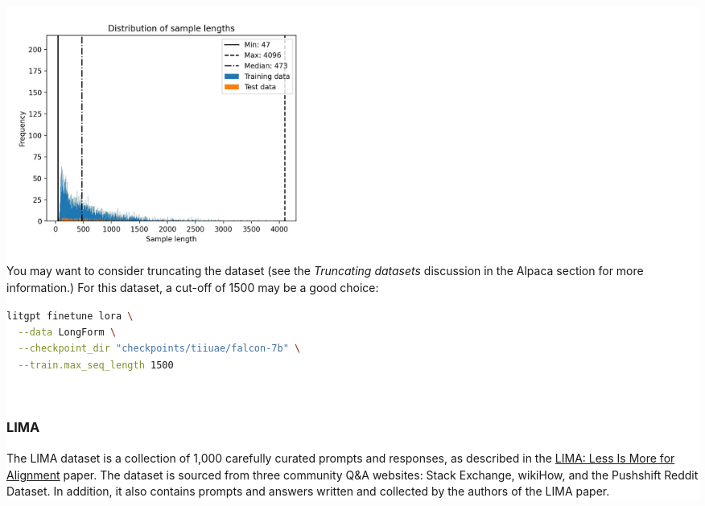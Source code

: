 <img src="images/prepare_dataset/longform.jpg" width=400px>

You may want to consider truncating the dataset (see the *Truncating datasets* discussion in the Alpaca section for more information.) For this dataset, a cut-off of 1500 may be a good choice:

```bash
litgpt finetune lora \
  --data LongForm \
  --checkpoint_dir "checkpoints/tiiuae/falcon-7b" \
  --train.max_seq_length 1500
```

&nbsp;

### LIMA

The LIMA dataset is a collection of 1,000 carefully curated prompts and responses, as described in the [LIMA: Less Is More for Alignment](https://arxiv.org/abs/2305.11206) paper. The dataset is sourced from three community Q&A websites: Stack Exchange, wikiHow, and the Pushshift Reddit Dataset. In addition, it also contains prompts and answers written and collected by the authors of the LIMA paper.
